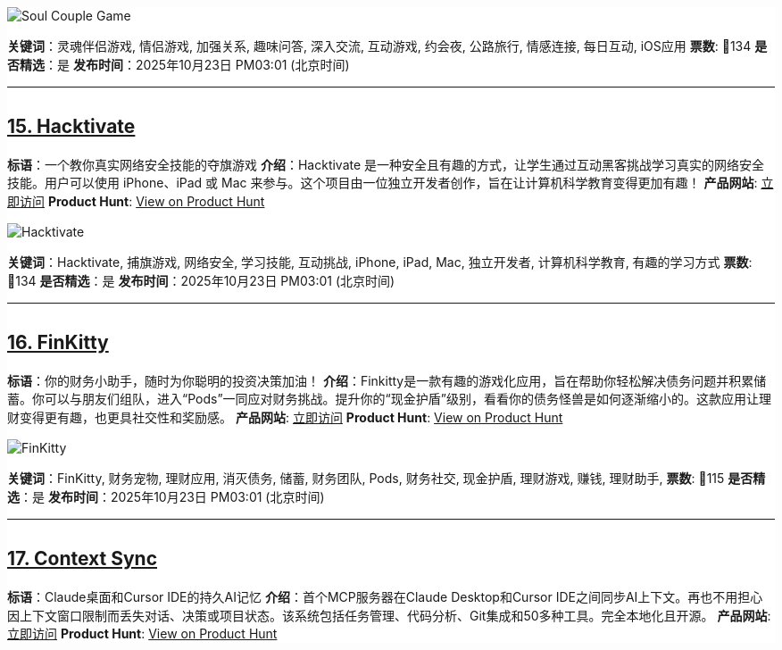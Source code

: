 ![Soul Couple Game](https://ph-files.imgix.net/4294a156-acbb-4c95-b847-a1cebeed0bb0.png?auto=format)

**关键词**：灵魂伴侣游戏, 情侣游戏, 加强关系, 趣味问答, 深入交流, 互动游戏, 约会夜, 公路旅行, 情感连接, 每日互动, iOS应用
**票数**: 🔺134
**是否精选**：是
**发布时间**：2025年10月23日 PM03:01 (北京时间)

---

## [15. Hacktivate](https://www.producthunt.com/products/hacktivate?utm_campaign=producthunt-api&utm_medium=api-v2&utm_source=Application%3A+decohack+%28ID%3A+172745%29)
**标语**：一个教你真实网络安全技能的夺旗游戏
**介绍**：Hacktivate 是一种安全且有趣的方式，让学生通过互动黑客挑战学习真实的网络安全技能。用户可以使用 iPhone、iPad 或 Mac 来参与。这个项目由一位独立开发者创作，旨在让计算机科学教育变得更加有趣！
**产品网站**: [立即访问](https://www.producthunt.com/r/HLMA7TOTAJD7BV?utm_campaign=producthunt-api&utm_medium=api-v2&utm_source=Application%3A+decohack+%28ID%3A+172745%29)
**Product Hunt**: [View on Product Hunt](https://www.producthunt.com/products/hacktivate?utm_campaign=producthunt-api&utm_medium=api-v2&utm_source=Application%3A+decohack+%28ID%3A+172745%29)

![Hacktivate](https://ph-files.imgix.net/a784bcdb-479e-442b-a226-46d5f95636fb.png?auto=format)

**关键词**：Hacktivate, 捕旗游戏, 网络安全, 学习技能, 互动挑战, iPhone, iPad, Mac, 独立开发者, 计算机科学教育, 有趣的学习方式
**票数**: 🔺134
**是否精选**：是
**发布时间**：2025年10月23日 PM03:01 (北京时间)

---

## [16. FinKitty](https://www.producthunt.com/products/finkitty?utm_campaign=producthunt-api&utm_medium=api-v2&utm_source=Application%3A+decohack+%28ID%3A+172745%29)
**标语**：你的财务小助手，随时为你聪明的投资决策加油！
**介绍**：Finkitty是一款有趣的游戏化应用，旨在帮助你轻松解决债务问题并积累储蓄。你可以与朋友们组队，进入“Pods”一同应对财务挑战。提升你的“现金护盾”级别，看看你的债务怪兽是如何逐渐缩小的。这款应用让理财变得更有趣，也更具社交性和奖励感。
**产品网站**: [立即访问](https://www.producthunt.com/r/O5X2MV5AKQOQFL?utm_campaign=producthunt-api&utm_medium=api-v2&utm_source=Application%3A+decohack+%28ID%3A+172745%29)
**Product Hunt**: [View on Product Hunt](https://www.producthunt.com/products/finkitty?utm_campaign=producthunt-api&utm_medium=api-v2&utm_source=Application%3A+decohack+%28ID%3A+172745%29)

![FinKitty](https://ph-files.imgix.net/3d8b9034-3598-4663-ab49-4c490310715f.png?auto=format)

**关键词**：FinKitty, 财务宠物, 理财应用, 消灭债务, 储蓄, 财务团队, Pods, 财务社交, 现金护盾, 理财游戏, 赚钱, 理财助手,
**票数**: 🔺115
**是否精选**：是
**发布时间**：2025年10月23日 PM03:01 (北京时间)

---

## [17. Context Sync](https://www.producthunt.com/products/context-sync-local-mcp-server?utm_campaign=producthunt-api&utm_medium=api-v2&utm_source=Application%3A+decohack+%28ID%3A+172745%29)
**标语**：Claude桌面和Cursor IDE的持久AI记忆
**介绍**：首个MCP服务器在Claude Desktop和Cursor IDE之间同步AI上下文。再也不用担心因上下文窗口限制而丢失对话、决策或项目状态。该系统包括任务管理、代码分析、Git集成和50多种工具。完全本地化且开源。
**产品网站**: [立即访问](https://www.producthunt.com/r/YRXBGTCBIDEOPM?utm_campaign=producthunt-api&utm_medium=api-v2&utm_source=Application%3A+decohack+%28ID%3A+172745%29)
**Product Hunt**: [View on Product Hunt](https://www.producthunt.com/products/context-sync-local-mcp-server?utm_campaign=producthunt-api&utm_medium=api-v2&utm_source=Application%3A+decohack+%28ID%3A+172745%29)
